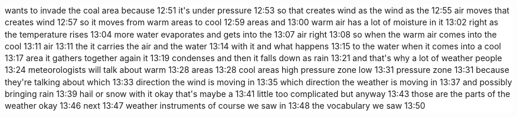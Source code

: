 wants to invade the coal area because
12:51
it's under pressure
12:53
so that creates wind as the wind as the
12:55
air moves that creates wind
12:57
so it moves from warm areas to cool
12:59
areas and
13:00
warm air has a lot of moisture in it
13:02
right as the temperature rises
13:04
more water evaporates and gets into the
13:07
air right
13:08
so when the warm air comes into the cool
13:11
air
13:11
the it carries the air and the water
13:14
with it and what happens
13:15
to the water when it comes into a cool
13:17
area it gathers together again it
13:19
condenses and then it falls down as rain
13:21
and that's why a lot of weather people
13:24
meteorologists will talk about warm
13:28
areas
13:28
cool areas high pressure zone low
13:31
pressure zone
13:31
because they're talking about which
13:33
direction the wind is moving in
13:35
which direction the weather is moving in
13:37
and possibly bringing rain
13:39
hail or snow with it okay that's maybe a
13:41
little too complicated but anyway
13:43
those are the parts of the weather okay
13:46
next
13:47
weather instruments of course we saw in
13:48
the vocabulary we saw
13:50